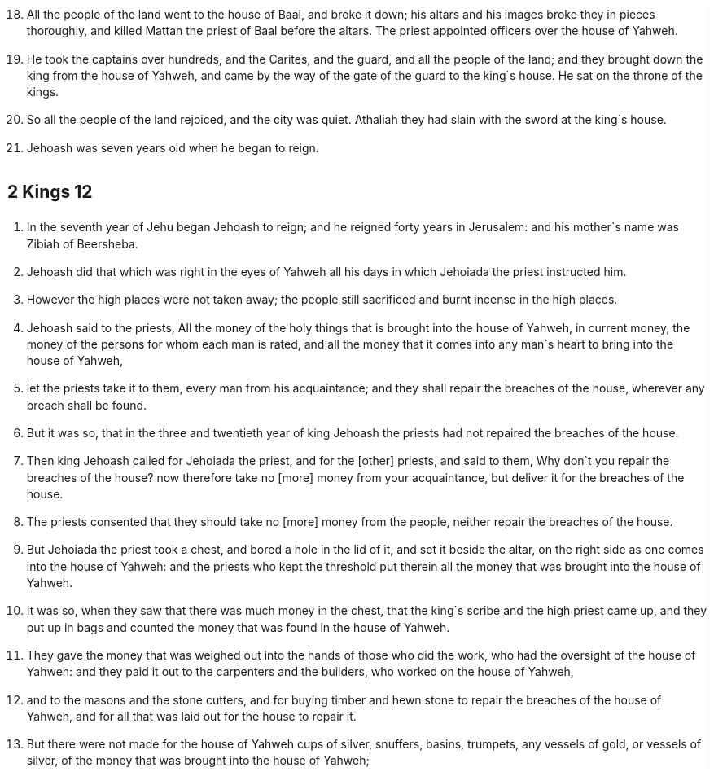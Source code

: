 18. All the people of the land went to the house of Baal, and broke it down; his altars and his images broke they in pieces thoroughly, and killed Mattan the priest of Baal before the altars. The priest appointed officers over the house of Yahweh.

19. He took the captains over hundreds, and the Carites, and the guard, and all the people of the land; and they brought down the king from the house of Yahweh, and came by the way of the gate of the guard to the king`s house. He sat on the throne of the kings.

20. So all the people of the land rejoiced, and the city was quiet. Athaliah they had slain with the sword at the king`s house.

21. Jehoash was seven years old when he began to reign.

## 2 Kings 12

1. In the seventh year of Jehu began Jehoash to reign; and he reigned forty years in Jerusalem: and his mother`s name was Zibiah of Beersheba.

2. Jehoash did that which was right in the eyes of Yahweh all his days in which Jehoiada the priest instructed him.

3. However the high places were not taken away; the people still sacrificed and burnt incense in the high places.

4. Jehoash said to the priests, All the money of the holy things that is brought into the house of Yahweh, in current money, the money of the persons for whom each man is rated, and all the money that it comes into any man`s heart to bring into the house of Yahweh,

5. let the priests take it to them, every man from his acquaintance; and they shall repair the breaches of the house, wherever any breach shall be found.

6. But it was so, that in the three and twentieth year of king Jehoash the priests had not repaired the breaches of the house.

7. Then king Jehoash called for Jehoiada the priest, and for the [other] priests, and said to them, Why don`t you repair the breaches of the house? now therefore take no [more] money from your acquaintance, but deliver it for the breaches of the house.

8. The priests consented that they should take no [more] money from the people, neither repair the breaches of the house.

9. But Jehoiada the priest took a chest, and bored a hole in the lid of it, and set it beside the altar, on the right side as one comes into the house of Yahweh: and the priests who kept the threshold put therein all the money that was brought into the house of Yahweh.

10. It was so, when they saw that there was much money in the chest, that the king`s scribe and the high priest came up, and they put up in bags and counted the money that was found in the house of Yahweh.

11. They gave the money that was weighed out into the hands of those who did the work, who had the oversight of the house of Yahweh: and they paid it out to the carpenters and the builders, who worked on the house of Yahweh,

12. and to the masons and the stone cutters, and for buying timber and hewn stone to repair the breaches of the house of Yahweh, and for all that was laid out for the house to repair it.

13. But there were not made for the house of Yahweh cups of silver, snuffers, basins, trumpets, any vessels of gold, or vessels of silver, of the money that was brought into the house of Yahweh;
